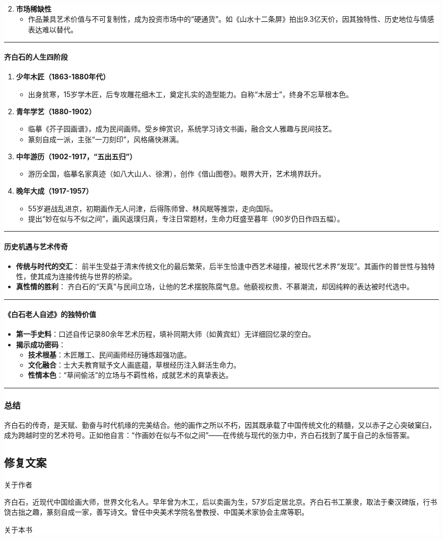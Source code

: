2. **市场稀缺性**
   - 作品兼具艺术价值与不可复制性，成为投资市场中的“硬通货”。如《山水十二条屏》拍出9.3亿天价，因其独特性、历史地位与情感表达难以替代。

---

#### **齐白石的人生四阶段**

1. **少年木匠（1863-1880年代）**
   - 出身贫寒，15岁学木匠，后专攻雕花细木工，奠定扎实的造型能力。自称“木居士”，终身不忘草根本色。

2. **青年学艺（1880-1902）**
   - 临摹《芥子园画谱》，成为民间画师。受乡绅赏识，系统学习诗文书画，融合文人雅趣与民间技艺。
   - 篆刻自成一派，主张“一刀刻印”，风格痛快淋漓。

3. **中年游历（1902-1917，“五出五归”）**
   - 游历全国，临摹名家真迹（如八大山人、徐渭），创作《借山图卷》。眼界大开，艺术境界跃升。

4. **晚年大成（1917-1957）**
   - 55岁避战乱进京，初期画作无人问津，后得陈师曾、林风眠等推崇，走向国际。
   - 提出“妙在似与不似之间”，画风返璞归真，专注日常题材，生命力旺盛至暮年（90岁仍日作四五幅）。

---

#### **历史机遇与艺术传奇**

- **传统与时代的交汇**：
  前半生受益于清末传统文化的最后繁荣，后半生恰逢中西艺术碰撞，被现代艺术界“发现”。其画作的普世性与独特性，使其成为连接传统与世界的桥梁。
- **真性情的胜利**：
  齐白石的“天真”与民间立场，让他的艺术摆脱陈腐气息。他藐视权贵、不慕潮流，却因纯粹的表达被时代选中。

---

#### 《白石老人自述》的独特价值

- **第一手史料**：口述自传记录80余年艺术历程，填补同期大师（如黄宾虹）无详细回忆录的空白。
- **揭示成功密码**：
  - **技术根基**：木匠雕工、民间画师经历锤炼超强功底。
  - **文化融合**：士大夫教育赋予文人画底蕴，草根经历注入鲜活生命力。
  - **性情本色**：“草间偷活”的立场与不羁性格，成就艺术的真挚表达。

---

### 总结

齐白石的传奇，是天赋、勤奋与时代机缘的完美结合。他的画作之所以不朽，因其既承载了中国传统文化的精髓，又以赤子之心突破窠臼，成为跨越时空的艺术符号。正如他自言：“作画妙在似与不似之间”——在传统与现代的张力中，齐白石找到了属于自己的永恒答案。

## 修复文案

关于作者

齐白石，近现代中国绘画大师，世界文化名人。早年曾为木工，后以卖画为生，57岁后定居北京。齐白石书工篆隶，取法于秦汉碑版，行书饶古拙之趣，篆刻自成一家，善写诗文。曾任中央美术学院名誉教授、中国美术家协会主席等职。

关于本书
